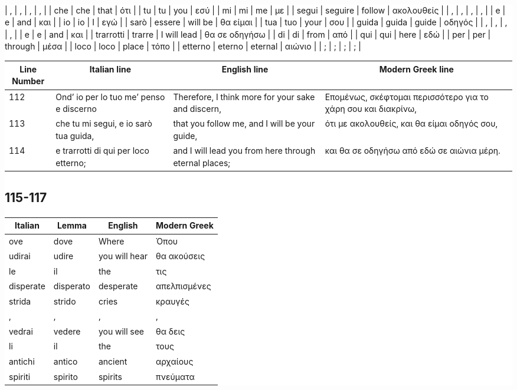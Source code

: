 | , | , | , | , |
| che | che | that | ότι |
| tu | tu | you | εσύ |
| mi | mi | me | με |
| segui | seguire | follow | ακολουθείς |
| , | , | , | , |
| e | e | and | και |
| io | io | I | εγώ |
| sarò | essere | will be | θα είμαι |
| tua | tuo | your | σου |
| guida | guida | guide | οδηγός |
| , | , | , | , |
| e | e | and | και |
| trarrotti | trarre | I will lead | θα σε οδηγήσω |
| di | di | from | από |
| qui | qui | here | εδώ |
| per | per | through | μέσα |
| loco | loco | place | τόπο |
| etterno | eterno | eternal | αιώνιο |
| ; | ; | ; | ; |

| Line Number | Italian line | English line | Modern Greek line |
| --- | --- | --- | --- |
| 112 | Ond’ io per lo tuo me’ penso e discerno | Therefore, I think more for your sake and discern, | Επομένως, σκέφτομαι περισσότερο για το χάρη σου και διακρίνω, |
| 113 | che tu mi segui, e io sarò tua guida, | that you follow me, and I will be your guide, | ότι με ακολουθείς, και θα είμαι οδηγός σου, |
| 114 | e trarrotti di qui per loco etterno; | and I will lead you from here through eternal places; | και θα σε οδηγήσω από εδώ σε αιώνια μέρη. |

## 115-117

| Italian | Lemma | English | Modern Greek |
| --- | --- | --- | --- |
| ove | dove | Where | Όπου |
| udirai | udire | you will hear | θα ακούσεις |
| le | il | the | τις |
| disperate | disperato | desperate | απελπισμένες |
| strida | strido | cries | κραυγές |
| , | , | , | , |
| vedrai | vedere | you will see | θα δεις |
| li | il | the | τους |
| antichi | antico | ancient | αρχαίους |
| spiriti | spirito | spirits | πνεύματα |